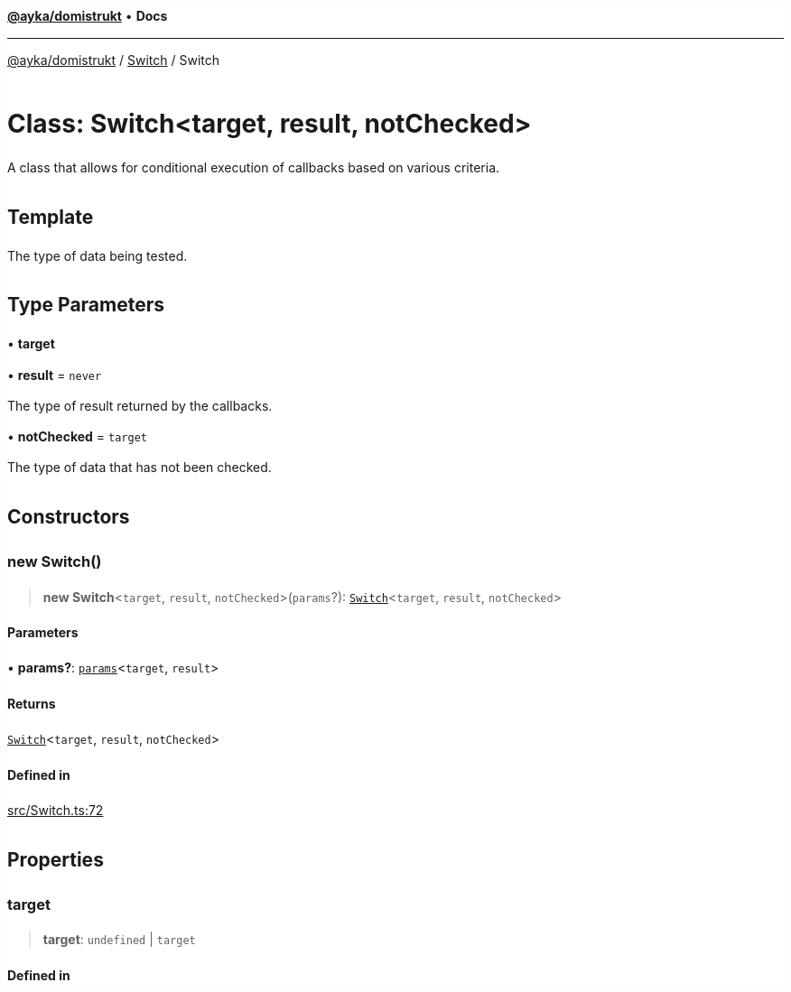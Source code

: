 [**@ayka/domistrukt**](../../../README.md) • **Docs**

***

[@ayka/domistrukt](../../../globals.md) / [Switch](../README.md) / Switch

# Class: Switch\<target, result, notChecked\>

A class that allows for conditional execution of callbacks based on various criteria.

## Template

The type of data being tested.

## Type Parameters

• **target**

• **result** = `never`

The type of result returned by the callbacks.

• **notChecked** = `target`

The type of data that has not been checked.

## Constructors

### new Switch()

> **new Switch**\<`target`, `result`, `notChecked`\>(`params`?): [`Switch`](Switch.md)\<`target`, `result`, `notChecked`\>

#### Parameters

• **params?**: [`params`](../type-aliases/params.md)\<`target`, `result`\>

#### Returns

[`Switch`](Switch.md)\<`target`, `result`, `notChecked`\>

#### Defined in

[src/Switch.ts:72](https://github.com/AndreyMork/domistrukt/blob/c8d404d2a2ad3b5db17fcead4d4e5821b1cc97ac/src/Switch.ts#L72)

## Properties

### target

> **target**: `undefined` \| `target`

#### Defined in

